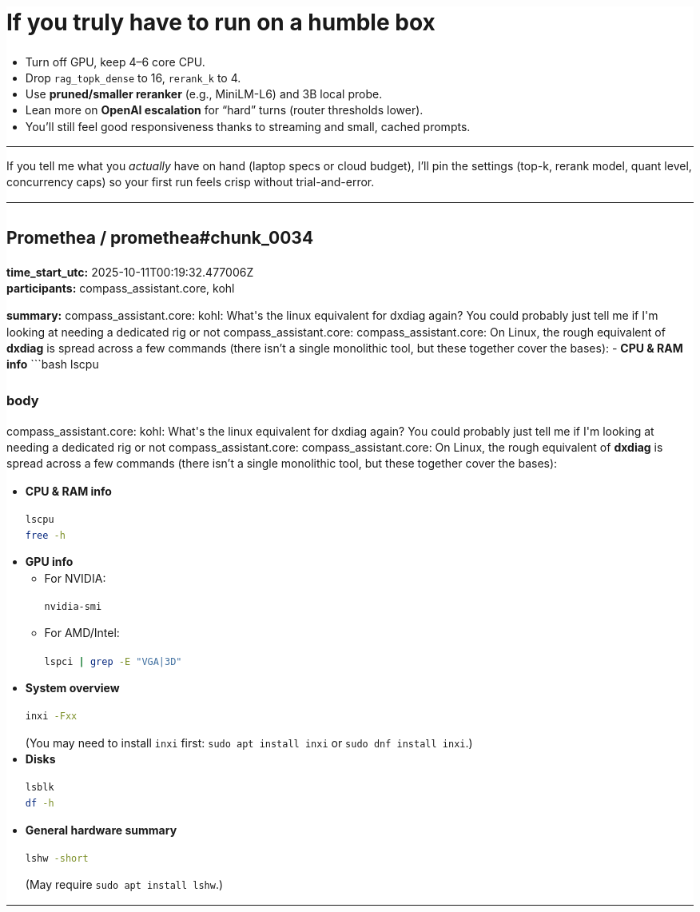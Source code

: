 
# If you truly have to run on a humble box
- Turn off GPU, keep 4–6 core CPU.
- Drop `rag_topk_dense` to 16, `rerank_k` to 4.
- Use **pruned/smaller reranker** (e.g., MiniLM-L6) and 3B local probe.
- Lean more on **OpenAI escalation** for “hard” turns (router thresholds lower).
- You’ll still feel good responsiveness thanks to streaming and small, cached prompts.

---

If you tell me what you *actually* have on hand (laptop specs or cloud budget), I’ll pin the settings (top-k, rerank model, quant level, concurrency caps) so your first run feels crisp without trial-and-error.

---

## Promethea / promethea#chunk_0034
**time_start_utc:** 2025-10-11T00:19:32.477006Z  
**participants:** compass_assistant.core, kohl  

**summary:** compass_assistant.core: kohl: What's the linux equivalent for dxdiag again? You could probably just tell me if I'm looking at needing a dedicated rig or not compass_assistant.core: compass_assistant.core: On Linux, the rough equivalent of **dxdiag** is spread across a few commands (there isn’t a single monolithic tool, but these together cover the bases):  - **CPU & RAM info**     ```bash   lscpu 

### body
compass_assistant.core:
kohl: What's the linux equivalent for dxdiag again? You could probably just tell me if I'm looking at needing a dedicated rig or not
compass_assistant.core:
compass_assistant.core: On Linux, the rough equivalent of **dxdiag** is spread across a few commands (there isn’t a single monolithic tool, but these together cover the bases):

- **CPU & RAM info**  
  ```bash
  lscpu
  free -h
  ```
- **GPU info**  
  - For NVIDIA:  
    ```bash
    nvidia-smi
    ```
  - For AMD/Intel:  
    ```bash
    lspci | grep -E "VGA|3D"
    ```
- **System overview**  
  ```bash
  inxi -Fxx
  ```
  (You may need to install `inxi` first: `sudo apt install inxi` or `sudo dnf install inxi`.)
- **Disks**  
  ```bash
  lsblk
  df -h
  ```
- **General hardware summary**  
  ```bash
  lshw -short
  ```
  (May require `sudo apt install lshw`.)

---